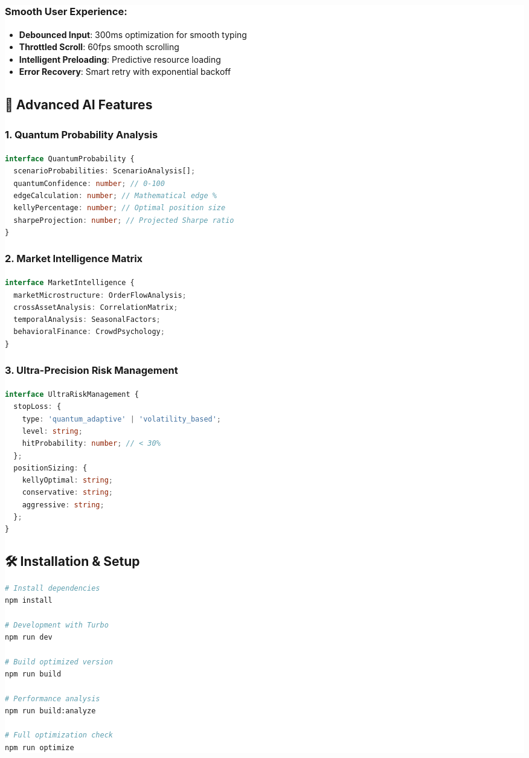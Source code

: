 ### Smooth User Experience:
- **Debounced Input**: 300ms optimization for smooth typing
- **Throttled Scroll**: 60fps smooth scrolling
- **Intelligent Preloading**: Predictive resource loading
- **Error Recovery**: Smart retry with exponential backoff

## 🎯 **Advanced AI Features**

### 1. Quantum Probability Analysis
```typescript
interface QuantumProbability {
  scenarioProbabilities: ScenarioAnalysis[];
  quantumConfidence: number; // 0-100
  edgeCalculation: number; // Mathematical edge %
  kellyPercentage: number; // Optimal position size
  sharpeProjection: number; // Projected Sharpe ratio
}
```

### 2. Market Intelligence Matrix
```typescript
interface MarketIntelligence {
  marketMicrostructure: OrderFlowAnalysis;
  crossAssetAnalysis: CorrelationMatrix;
  temporalAnalysis: SeasonalFactors;
  behavioralFinance: CrowdPsychology;
}
```

### 3. Ultra-Precision Risk Management
```typescript
interface UltraRiskManagement {
  stopLoss: {
    type: 'quantum_adaptive' | 'volatility_based';
    level: string;
    hitProbability: number; // < 30%
  };
  positionSizing: {
    kellyOptimal: string;
    conservative: string;
    aggressive: string;
  };
}
```

## 🛠️ **Installation & Setup**

```bash
# Install dependencies
npm install

# Development with Turbo
npm run dev

# Build optimized version
npm run build

# Performance analysis
npm run build:analyze

# Full optimization check
npm run optimize
```